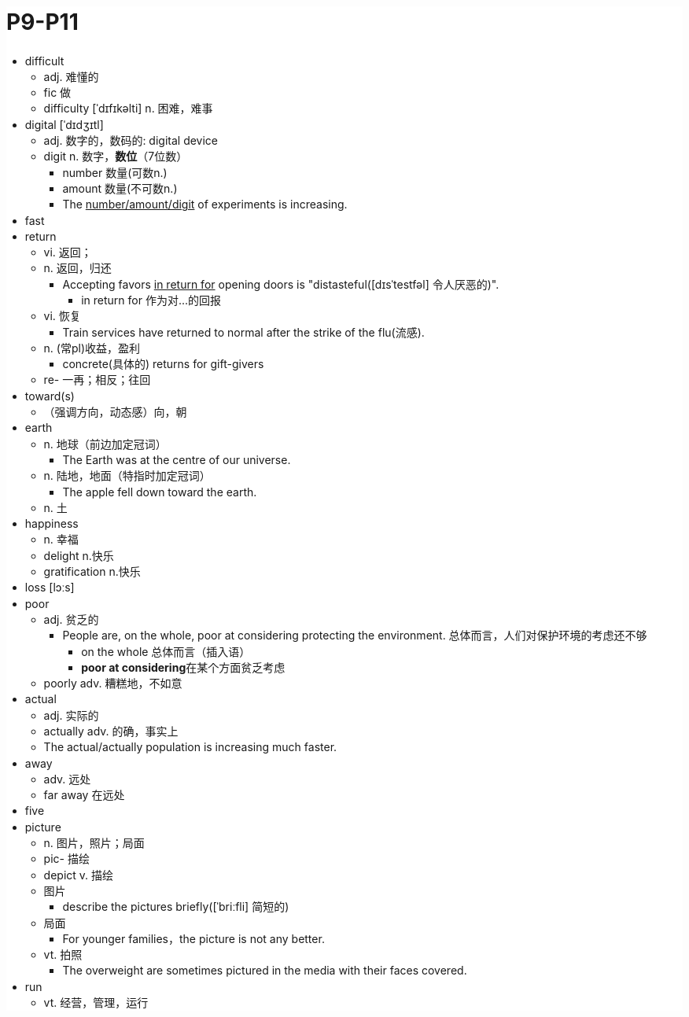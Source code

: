 # P9-P11

- difficult
    - adj. 难懂的
    - fic 做
    - difficulty [ˈdɪfɪkəlti] n. 困难，难事
- digital [ˈdɪdʒɪtl]
    - adj. 数字的，数码的: digital device
    - digit n. 数字，**数位**（7位数）
        - number 数量(可数n.)
        - amount 数量(不可数n.)
        - The <u>number/amount/digit</u> of experiments is increasing.
- fast
- return
    - vi. 返回；
    - n. 返回，归还
        - Accepting favors <u>in return for</u> opening doors is "distasteful([dɪsˈtestfəl] 令人厌恶的)".
            - in return for 作为对...的回报
    - vi. 恢复
        - Train services have returned to normal after the strike of the flu(流感).
    - n. (常pl)收益，盈利
        - concrete(具体的) returns for gift-givers
    - re- 一再；相反；往回
- toward(s)
    - （强调方向，动态感）向，朝
- earth
    - n. 地球（前边加定冠词）
        - The Earth was at the centre of our universe.
    - n. 陆地，地面（特指时加定冠词）
        - The apple fell down toward the earth.
    - n. 土
- happiness
    - n. 幸福
    - delight n.快乐
    - gratification n.快乐
- loss [lɔːs]
- poor
    - adj. 贫乏的
        - People are, on the whole, poor at considering protecting the environment. 总体而言，人们对保护环境的考虑还不够
            - on the whole 总体而言（插入语）
            - **poor at considering**在某个方面贫乏考虑
    - poorly adv. 糟糕地，不如意
- actual
    - adj. 实际的
    - actually adv. 的确，事实上
    - The actual/actually population is increasing much faster.
- away
    - adv. 远处
    - far away 在远处
- five
- picture
    - n. 图片，照片；局面
    - pic- 描绘
    - depict v. 描绘
    - 图片
        - describe the pictures briefly([ˈbriːfli] 简短的)
    - 局面
        - For younger families，the picture is not any better.
    - vt. 拍照
        - The overweight are sometimes pictured in the media with their faces covered.
- run
    - vt. 经营，管理，运行